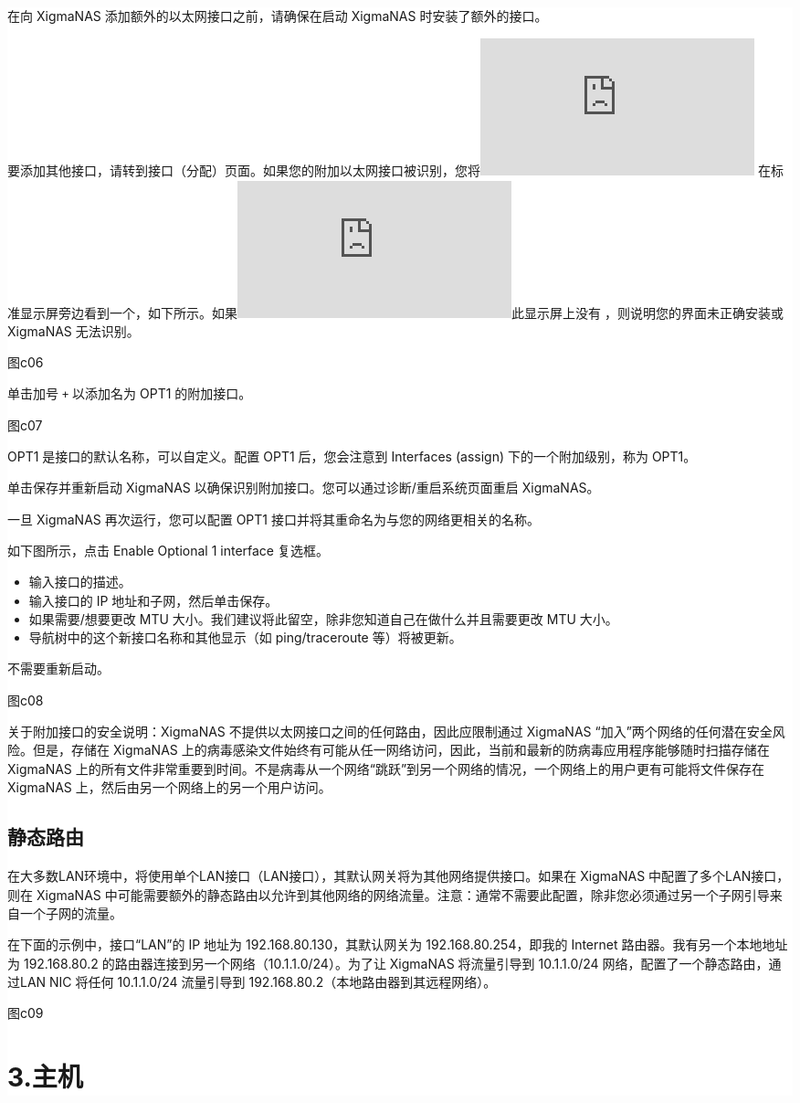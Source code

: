 在向 XigmaNAS 添加额外的以太网接口之前，请确保在启动 XigmaNAS 时安装了额外的接口。

要添加其他接口，请转到接口（分配）页面。如果您的附加以太网接口被识别，您将[![img](https://www.xigmanas.com/wiki/lib/exe/fetch.php?media=wiki:documentation_setup_and_user_guide_basic.add.gif)](https://hosteagle.club/wiki/lib/exe/detail.php?id=documentation%3Asetup_and_user_guide%3Anetwork_interface_lan&media=wiki:documentation_setup_and_user_guide_basic.add.gif&__cpo=aHR0cHM6Ly93d3cueGlnbWFuYXMuY29t) 在标准显示屏旁边看到一个，如下所示。如果[![img](https://www.xigmanas.com/wiki/lib/exe/fetch.php?media=wiki:documentation_setup_and_user_guide_basic.add.gif)](https://hosteagle.club/wiki/lib/exe/detail.php?id=documentation%3Asetup_and_user_guide%3Anetwork_interface_lan&media=wiki:documentation_setup_and_user_guide_basic.add.gif&__cpo=aHR0cHM6Ly93d3cueGlnbWFuYXMuY29t)此显示屏上没有 ，则说明您的界面未正确安装或 XigmaNAS 无法识别。



图c06



 单击加号 `+` 以添加名为 OPT1 的附加接口。 

图c07



OPT1 是接口的默认名称，可以自定义。配置 OPT1 后，您会注意到 Interfaces (assign) 下的一个附加级别，称为 OPT1。

单击保存并重新启动 XigmaNAS 以确保识别附加接口。您可以通过诊断/重启系统页面重启 XigmaNAS。

一旦 XigmaNAS 再次运行，您可以配置 OPT1 接口并将其重命名为与您的网络更相关的名称。

如下图所示，点击 Enable Optional 1 interface 复选框。

- 输入接口的描述。
- 输入接口的 IP 地址和子网，然后单击保存。
- 如果需要/想要更改 MTU 大小。我们建议将此留空，除非您知道自己在做什么并且需要更改 MTU 大小。
- 导航树中的这个新接口名称和其他显示（如 ping/traceroute 等）将被更新。

不需要重新启动。

图c08



关于附加接口的安全说明：XigmaNAS 不提供以太网接口之间的任何路由，因此应限制通过 XigmaNAS “加入”两个网络的任何潜在安全风险。但是，存储在 XigmaNAS 上的病毒感染文件始终有可能从任一网络访问，因此，当前和最新的防病毒应用程序能够随时扫描存储在 XigmaNAS 上的所有文件非常重要到时间。不是病毒从一个网络“跳跃”到另一个网络的情况，一个网络上的用户更有可能将文件保存在 XigmaNAS 上，然后由另一个网络上的另一个用户访问。



## 静态路由

在大多数LAN环境中，将使用单个LAN接口（LAN接口），其默认网关将为其他网络提供接口。如果在 XigmaNAS 中配置了多个LAN接口，则在 XigmaNAS 中可能需要额外的静态路由以允许到其他网络的网络流量。注意：通常不需要此配置，除非您必须通过另一个子网引导来自一个子网的流量。

在下面的示例中，接口“LAN”的 IP 地址为 192.168.80.130，其默认网关为 192.168.80.254，即我的 Internet 路由器。我有另一个本地地址为 192.168.80.2 的路由器连接到另一个网络（10.1.1.0/24）。为了让 XigmaNAS 将流量引导到 10.1.1.0/24 网络，配置了一个静态路由，通过LAN NIC 将任何 10.1.1.0/24 流量引导到 192.168.80.2（本地路由器到其远程网络）。

图c09



# 3.主机
